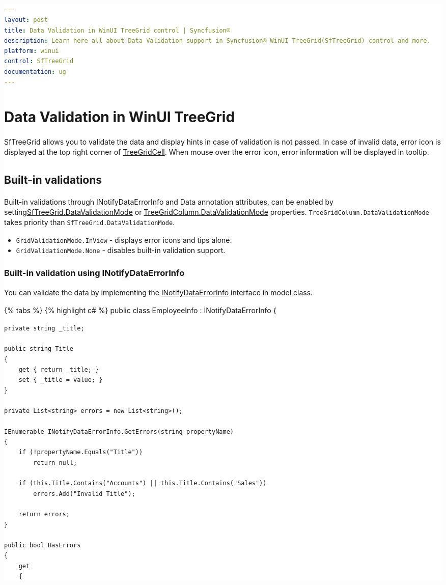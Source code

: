 ```yaml
---
layout: post
title: Data Validation in WinUI TreeGrid control | Syncfusion®
description: Learn here all about Data Validation support in Syncfusion® WinUI TreeGrid(SfTreeGrid) control and more.
platform: winui
control: SfTreeGrid
documentation: ug
---
```



# Data Validation in WinUI TreeGrid

SfTreeGrid allows you to validate the data and display hints in case of validation is not passed. In case of invalid data, error icon is displayed at the top right corner of [TreeGridCell](https://help.syncfusion.com/cr/winui/Syncfusion.UI.Xaml.TreeGrid.TreeGridCell.html). When mouse over the error icon, error information will be displayed in tooltip.

## Built-in validations

Built-in validations through INotifyDataErrorInfo and Data annotation attributes, can be enabled by setting[SfTreeGrid.DataValidationMode](https://help.syncfusion.com/cr/winui/Syncfusion.UI.Xaml.Grids.SfGridBase.html#Syncfusion_UI_Xaml_Grids_SfGridBase_DataValidationMode) or [TreeGridColumn.DataValidationMode](https://help.syncfusion.com/cr/winui/Syncfusion.UI.Xaml.Grids.GridColumnBase.html#Syncfusion_UI_Xaml_Grids_GridColumnBase_DataValidationMode) properties. `TreeGridColumn.DataValidationMode` takes priority than `SfTreeGrid.DataValidationMode`.

* `GridValidationMode.InView` - displays error icons and tips alone.
* `GridValidationMode.None` - disables built-in validation support.

### Built-in validation using INotifyDataErrorInfo

You can validate the data by implementing the [INotifyDataErrorInfo](https://docs.microsoft.com/en-us/dotnet/api/system.componentmodel.inotifydataerrorinfo?view=net-5.0) interface in model class.

{% tabs %}
{% highlight c# %}
public class EmployeeInfo : INotifyDataErrorInfo
{

    private string _title;

    public string Title
    {
        get { return _title; }
        set { _title = value; }
    }

    private List<string> errors = new List<string>();

    IEnumerable INotifyDataErrorInfo.GetErrors(string propertyName)
    {
        if (!propertyName.Equals("Title"))
            return null;

        if (this.Title.Contains("Accounts") || this.Title.Contains("Sales"))
            errors.Add("Invalid Title");

        return errors;
    }

    public bool HasErrors
    {
        get
        {